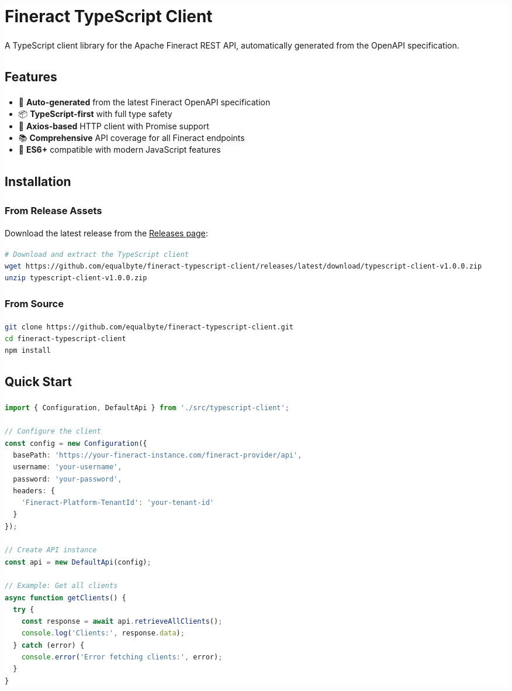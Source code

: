 # Fineract TypeScript Client

A TypeScript client library for the Apache Fineract REST API, automatically generated from the OpenAPI specification.

## Features

- 🔄 **Auto-generated** from the latest Fineract OpenAPI specification
- 📦 **TypeScript-first** with full type safety
- 🚀 **Axios-based** HTTP client with Promise support
- 📚 **Comprehensive** API coverage for all Fineract endpoints
- 🎯 **ES6+** compatible with modern JavaScript features

## Installation

### From Release Assets

Download the latest release from the [Releases page](https://github.com/equalbyte/fineract-typescript-client/releases):

```bash
# Download and extract the TypeScript client
wget https://github.com/equalbyte/fineract-typescript-client/releases/latest/download/typescript-client-v1.0.0.zip
unzip typescript-client-v1.0.0.zip
```

### From Source

```bash
git clone https://github.com/equalbyte/fineract-typescript-client.git
cd fineract-typescript-client
npm install
```

## Quick Start

```typescript
import { Configuration, DefaultApi } from './src/typescript-client';

// Configure the client
const config = new Configuration({
  basePath: 'https://your-fineract-instance.com/fineract-provider/api',
  username: 'your-username',
  password: 'your-password',
  headers: {
    'Fineract-Platform-TenantId': 'your-tenant-id'
  }
});

// Create API instance
const api = new DefaultApi(config);

// Example: Get all clients
async function getClients() {
  try {
    const response = await api.retrieveAllClients();
    console.log('Clients:', response.data);
  } catch (error) {
    console.error('Error fetching clients:', error);
  }
}

```